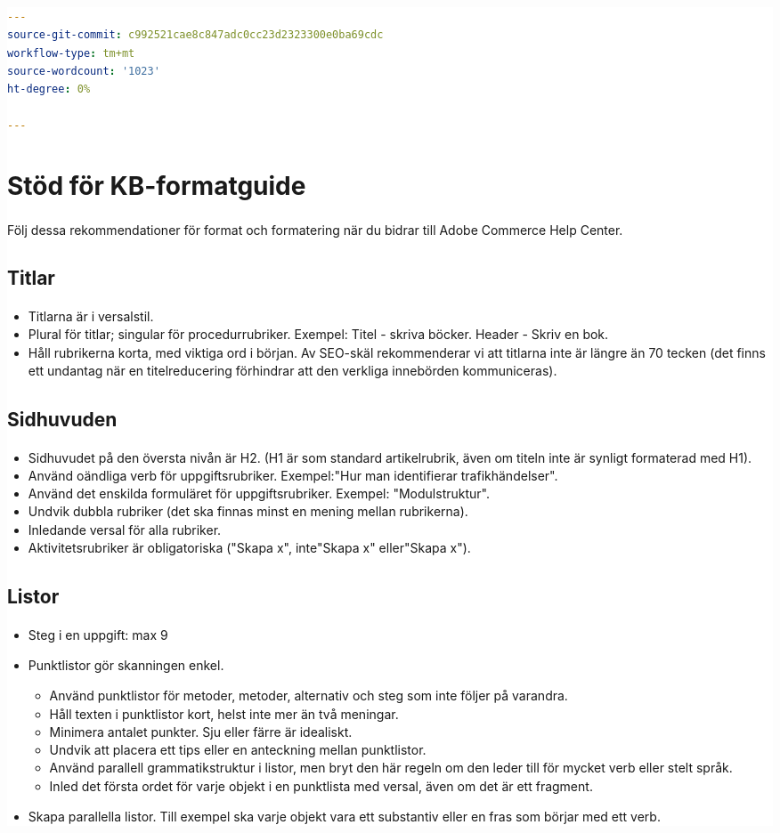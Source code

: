 ```yaml
---
source-git-commit: c992521cae8c847adc0cc23d2323300e0ba69cdc
workflow-type: tm+mt
source-wordcount: '1023'
ht-degree: 0%

---
```

# Stöd för KB-formatguide

Följ dessa rekommendationer för format och formatering när du bidrar till Adobe Commerce Help Center.

## Titlar

* Titlarna är i versalstil.
* Plural för titlar; singular för procedurrubriker. Exempel: Titel - skriva böcker. Header - Skriv en bok.
* Håll rubrikerna korta, med viktiga ord i början. Av SEO-skäl rekommenderar vi att titlarna inte är längre än 70 tecken (det finns ett undantag när en titelreducering förhindrar att den verkliga innebörden kommuniceras). 

## Sidhuvuden

* Sidhuvudet på den översta nivån är H2. (H1 är som standard artikelrubrik, även om titeln inte är synligt formaterad med H1).
* Använd oändliga verb för uppgiftsrubriker. Exempel:&quot;Hur man identifierar trafikhändelser&quot;.
* Använd det enskilda formuläret för uppgiftsrubriker. Exempel: &quot;Modulstruktur&quot;.
* Undvik dubbla rubriker (det ska finnas minst en mening mellan rubrikerna).
* Inledande versal för alla rubriker.
* Aktivitetsrubriker är obligatoriska (&quot;Skapa x&quot;, inte&quot;Skapa x&quot; eller&quot;Skapa x&quot;).

## Listor

* Steg i en uppgift: max 9

* Punktlistor gör skanningen enkel.

   * Använd punktlistor för metoder, metoder, alternativ och steg som inte följer på varandra.
   * Håll texten i punktlistor kort, helst inte mer än två meningar.
   * Minimera antalet punkter. Sju eller färre är idealiskt.
   * Undvik att placera ett tips eller en anteckning mellan punktlistor.
   * Använd parallell grammatikstruktur i listor, men bryt den här regeln om den leder till för mycket verb eller stelt språk.
   * Inled det första ordet för varje objekt i en punktlista med versal, även om det är ett fragment.

* Skapa parallella listor. Till exempel ska varje objekt vara ett substantiv eller en fras som börjar med ett verb.
